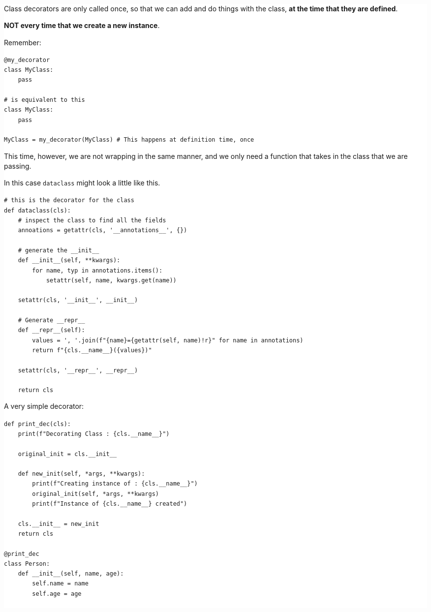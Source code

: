 Class decorators are only called once, so that we can add and do things with the class, **at the time that they are defined**. 

**NOT every time that we create a new instance**. 

Remember: 
```
@my_decorator
class MyClass: 
	pass

# is equivalent to this
class MyClass: 
	pass
	
MyClass = my_decorator(MyClass) # This happens at definition time, once
```

This time, however, we are not wrapping in the same manner, and we only need a function that takes in the class that we are passing.

In this case `dataclass` might look a little like this. 

```
# this is the decorator for the class
def dataclass(cls): 
	# inspect the class to find all the fields
	annoations = getattr(cls, '__annotations__', {})

	# generate the __init__
	def __init__(self, **kwargs): 
		for name, typ in annotations.items(): 
			setattr(self, name, kwargs.get(name))

	setattr(cls, '__init__', __init__)

	# Generate __repr__
	def __repr__(self):
		values = ', '.join(f"{name}={getattr(self, name)!r}" for name in annotations)
		return f"{cls.__name__}({values})"

	setattr(cls, '__repr__', __repr__)

	return cls
```

A very simple decorator:

```
def print_dec(cls):
    print(f"Decorating Class : {cls.__name__}")

    original_init = cls.__init__

    def new_init(self, *args, **kwargs): 
        print(f"Creating instance of : {cls.__name__}")
        original_init(self, *args, **kwargs)
        print(f"Instance of {cls.__name__} created")

    cls.__init__ = new_init
    return cls

@print_dec
class Person: 
    def __init__(self, name, age): 
        self.name = name
        self.age = age
    
```